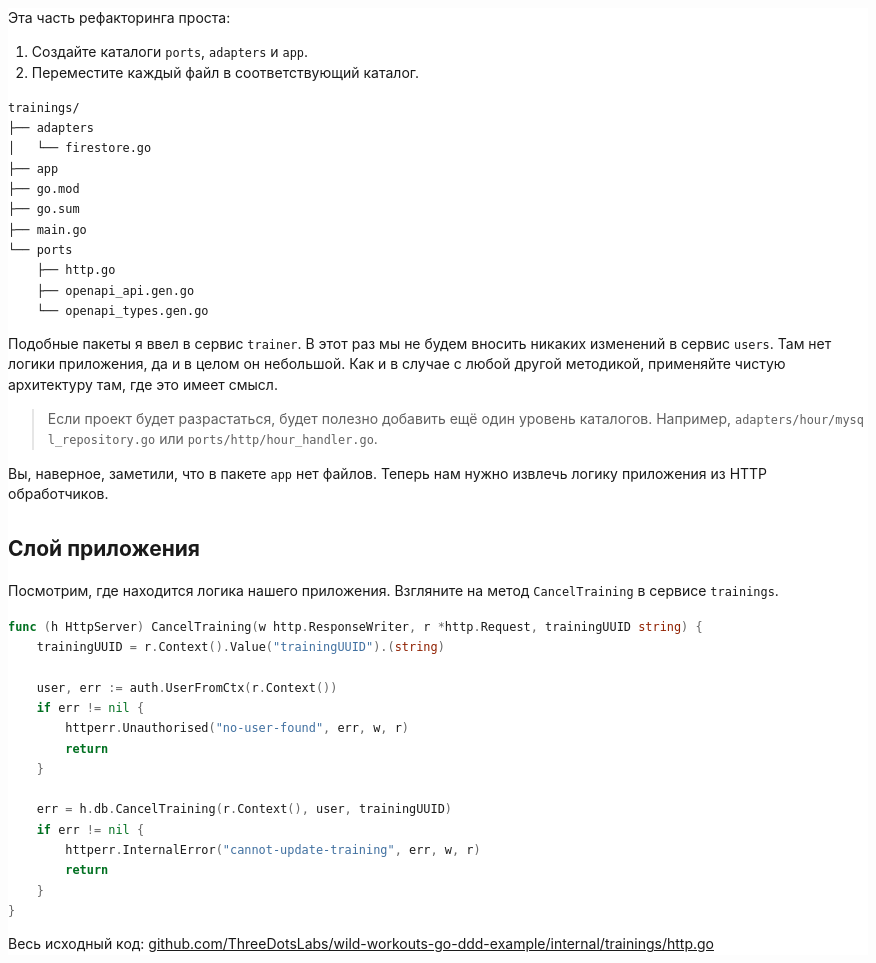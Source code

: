 Эта часть рефакторинга проста:

1. Создайте каталоги `ports`, `adapters` и `app`.
2. Переместите каждый файл в соответствующий каталог.

```shell
trainings/
├── adapters
│   └── firestore.go
├── app
├── go.mod
├── go.sum
├── main.go
└── ports
    ├── http.go
    ├── openapi_api.gen.go
    └── openapi_types.gen.go
```

Подобные пакеты я ввел в сервис `trainer`. В этот раз мы не будем вносить 
никаких изменений в сервис `users`. Там нет логики приложения, да и в целом 
он небольшой. Как и в случае с любой другой методикой, применяйте чистую 
архитектуру там, где это имеет смысл.

> Если проект будет разрастаться, будет полезно добавить ещё один уровень 
> каталогов. Например, `adapters/hour/mysql_repository.go` или 
> `ports/http/hour_handler.go`.

Вы, наверное, заметили, что в пакете `app` нет файлов. Теперь нам нужно 
извлечь логику приложения из HTTP обработчиков.

## Слой приложения

Посмотрим, где находится логика нашего приложения. Взгляните на метод 
`CancelTraining` в сервисе `trainings`.

```go
func (h HttpServer) CancelTraining(w http.ResponseWriter, r *http.Request, trainingUUID string) {
    trainingUUID = r.Context().Value("trainingUUID").(string)
  
    user, err := auth.UserFromCtx(r.Context())
    if err != nil {
        httperr.Unauthorised("no-user-found", err, w, r)
        return
    }
  
    err = h.db.CancelTraining(r.Context(), user, trainingUUID)
    if err != nil {
        httperr.InternalError("cannot-update-training", err, w, r)
        return
    }
}
```
Весь исходный код: [github.com/ThreeDotsLabs/wild-workouts-go-ddd-example/internal/trainings/http.go](https://github.com/ThreeDotsLabs/wild-workouts-go-ddd-example/blob/f89da08cc3c1c7ed8e7767415b04e87d3a5ef9cf/internal/trainings/http.go#L95)
